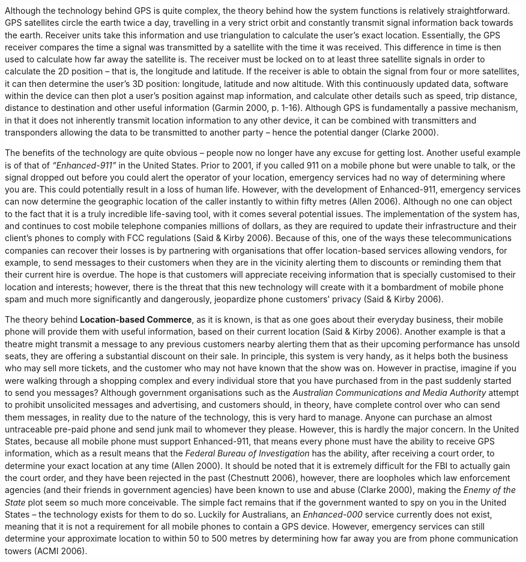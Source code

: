 Although the technology behind GPS is quite complex, the theory behind how the system functions is relatively straightforward. GPS satellites circle the earth twice a day, travelling in a very strict orbit and constantly transmit signal information back towards the earth. Receiver units take this information and use triangulation to calculate the user’s exact location. Essentially, the GPS receiver compares the time a signal was transmitted by a satellite with the time it was received. This difference in time is then used to calculate how far away the satellite is. The receiver must be locked on to at least three satellite signals in order to calculate the 2D position – that is, the longitude and latitude. If the receiver is able to obtain the signal from four or more satellites, it can then determine the user’s 3D position: longitude, latitude and now altitude. With this continuously updated data, software within the device can then plot a user’s position against map information, and calculate other details such as speed, trip distance, distance to destination and other useful information (Garmin 2000, p. 1-16). Although GPS is fundamentally a passive mechanism, in that it does not inherently transmit location information to any other device, it can be combined with transmitters and transponders allowing the data to be transmitted to another party – hence the potential danger (Clarke 2000).

The benefits of the technology are quite obvious – people now no longer have any excuse for getting lost. Another useful example is of that of *“Enhanced-911”* in the United States. Prior to 2001, if you called 911 on a mobile phone but were unable to talk, or the signal dropped out before you could alert the operator of your location, emergency services had no way of determining where you are. This could potentially result in a loss of human life. However, with the development of Enhanced-911, emergency services can now determine the geographic location of the caller instantly to within fifty metres (Allen 2006). Although no one can object to the fact that it is a truly incredible life-saving tool, with it comes several potential issues. The implementation of the system has, and continues to cost mobile telephone companies millions of dollars, as they are required to update their infrastructure and their client’s phones to comply with FCC regulations (Said & Kirby 2006). Because of this, one of the ways these telecommunications companies can recover their losses is by partnering with organisations that offer location-based services allowing vendors, for example, to send messages to their customers when they are in the vicinity alerting them to discounts or reminding them that their current hire is overdue. The hope is that customers will appreciate receiving information that is specially customised to their location and interests; however, there is the threat that this new technology will create with it a bombardment of mobile phone spam and much more significantly and dangerously, jeopardize phone customers’ privacy (Said & Kirby 2006).

The theory behind **Location-based Commerce**, as it is known, is that as one goes about their everyday business, their mobile phone will provide them with useful information, based on their current location (Said & Kirby 2006). Another example is that a theatre might transmit a message to any previous customers nearby alerting them that as their upcoming performance has unsold seats, they are offering a substantial discount on their sale. In principle, this system is very handy, as it helps both the business who may sell more tickets, and the customer who may not have known that the show was on. However in practise, imagine if you were walking through a shopping complex and every individual store that you have purchased from in the past suddenly started to send you messages? Although government organisations such as the *Australian Communications and Media Authority* attempt to prohibit unsolicited messages and advertising, and customers should, in theory, have complete control over who can send them messages, in reality due to the nature of the technology, this is very hard to manage. Anyone can purchase an almost untraceable pre-paid phone and send junk mail to whomever they please. However, this is hardly the major concern. In the United States, because all mobile phone must support Enhanced-911, that means every phone must have the ability to receive GPS information, which as a result means that the *Federal Bureau of Investigation* has the ability, after receiving a court order, to determine your exact location at any time (Allen 2000). It should be noted that it is extremely difficult for the FBI to actually gain the court order, and they have been rejected in the past (Chestnutt 2006), however, there are loopholes which law enforcement agencies (and their friends in government agencies) have been known to use and abuse (Clarke 2000), making the *Enemy of the State* plot seem so much more conceivable. The simple fact remains that if the government wanted to spy on you in the United States – the technology exists for them to do so. Luckily for Australians, an *Enhanced-000* service currently does not exist, meaning that it is not a requirement for all mobile phones to contain a GPS device. However, emergency services can still determine your approximate location to within 50 to 500 metres by determining how far away you are from phone communication towers (ACMI 2006).
